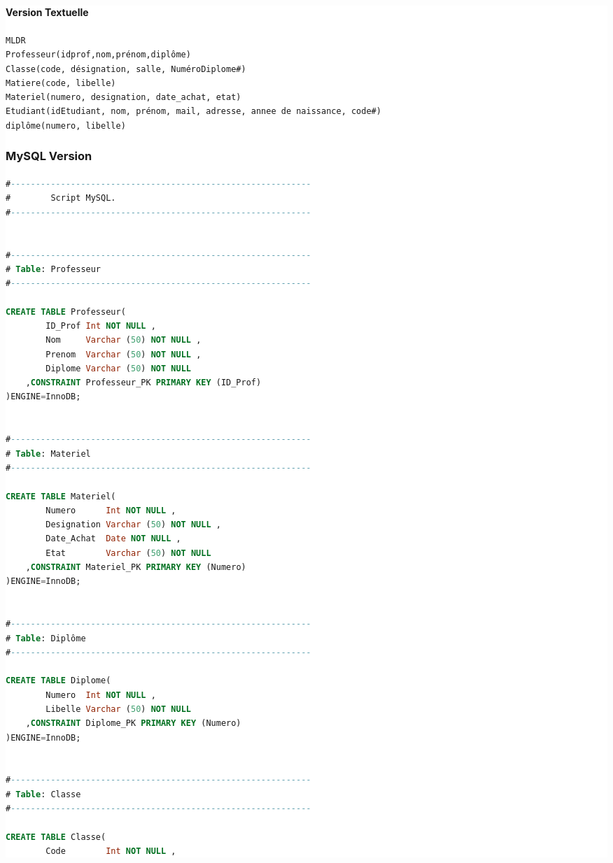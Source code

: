 #### Version Textuelle

```
MLDR
Professeur(idprof,nom,prénom,diplôme)  
Classe(code, désignation, salle, NuméroDiplome#)  
Matiere(code, libelle)  
Materiel(numero, designation, date_achat, etat)  
Etudiant(idEtudiant, nom, prénom, mail, adresse, annee de naissance, code#)
diplôme(numero, libelle)

 ```

### MySQL Version

```sql
#------------------------------------------------------------
#        Script MySQL.
#------------------------------------------------------------


#------------------------------------------------------------
# Table: Professeur
#------------------------------------------------------------

CREATE TABLE Professeur(
        ID_Prof Int NOT NULL ,
        Nom     Varchar (50) NOT NULL ,
        Prenom  Varchar (50) NOT NULL ,
        Diplome Varchar (50) NOT NULL
	,CONSTRAINT Professeur_PK PRIMARY KEY (ID_Prof)
)ENGINE=InnoDB;


#------------------------------------------------------------
# Table: Materiel
#------------------------------------------------------------

CREATE TABLE Materiel(
        Numero      Int NOT NULL ,
        Designation Varchar (50) NOT NULL ,
        Date_Achat  Date NOT NULL ,
        Etat        Varchar (50) NOT NULL
	,CONSTRAINT Materiel_PK PRIMARY KEY (Numero)
)ENGINE=InnoDB;


#------------------------------------------------------------
# Table: Diplôme
#------------------------------------------------------------

CREATE TABLE Diplome(
        Numero  Int NOT NULL ,
        Libelle Varchar (50) NOT NULL
	,CONSTRAINT Diplome_PK PRIMARY KEY (Numero)
)ENGINE=InnoDB;


#------------------------------------------------------------
# Table: Classe
#------------------------------------------------------------

CREATE TABLE Classe(
        Code        Int NOT NULL ,
```